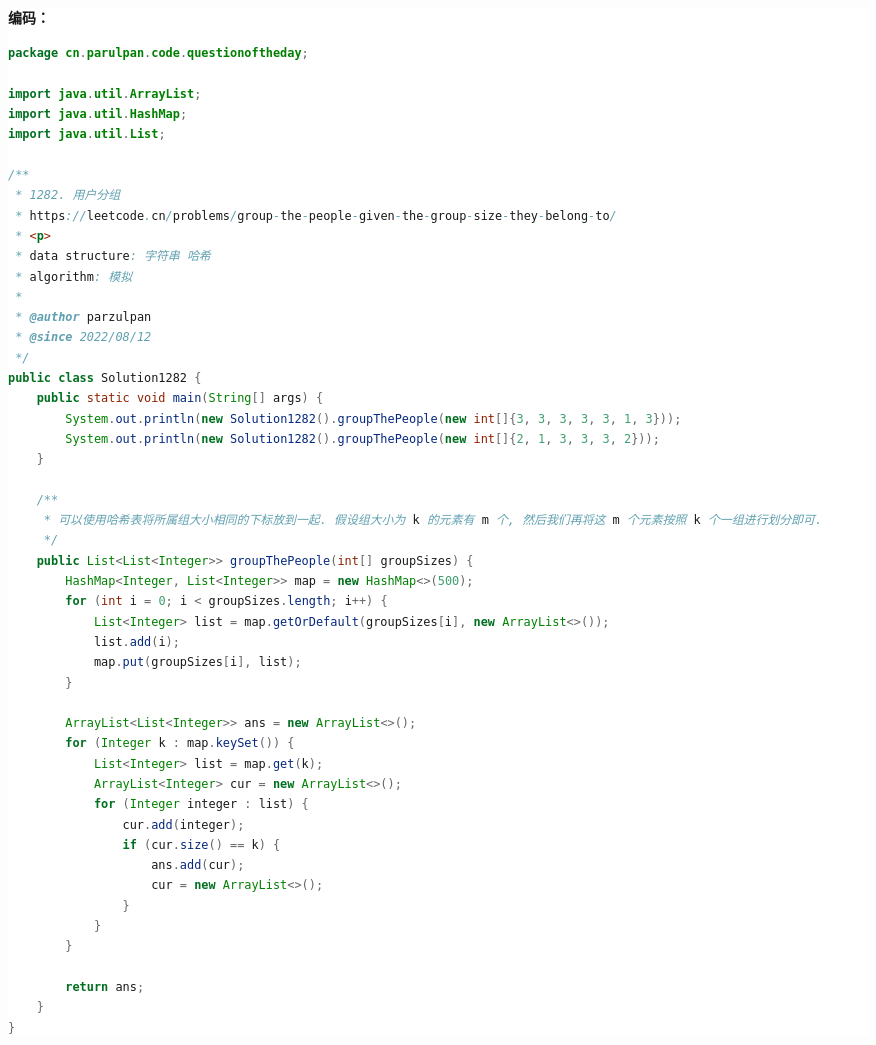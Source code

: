 **编码：**

```java
package cn.parulpan.code.questionoftheday;

import java.util.ArrayList;
import java.util.HashMap;
import java.util.List;

/**
 * 1282. 用户分组
 * https://leetcode.cn/problems/group-the-people-given-the-group-size-they-belong-to/
 * <p>
 * data structure: 字符串 哈希
 * algorithm: 模拟
 *
 * @author parzulpan
 * @since 2022/08/12
 */
public class Solution1282 {
    public static void main(String[] args) {
        System.out.println(new Solution1282().groupThePeople(new int[]{3, 3, 3, 3, 3, 1, 3}));
        System.out.println(new Solution1282().groupThePeople(new int[]{2, 1, 3, 3, 3, 2}));
    }

    /**
     * 可以使用哈希表将所属组大小相同的下标放到一起. 假设组大小为 k 的元素有 m 个, 然后我们再将这 m 个元素按照 k 个一组进行划分即可.
     */
    public List<List<Integer>> groupThePeople(int[] groupSizes) {
        HashMap<Integer, List<Integer>> map = new HashMap<>(500);
        for (int i = 0; i < groupSizes.length; i++) {
            List<Integer> list = map.getOrDefault(groupSizes[i], new ArrayList<>());
            list.add(i);
            map.put(groupSizes[i], list);
        }

        ArrayList<List<Integer>> ans = new ArrayList<>();
        for (Integer k : map.keySet()) {
            List<Integer> list = map.get(k);
            ArrayList<Integer> cur = new ArrayList<>();
            for (Integer integer : list) {
                cur.add(integer);
                if (cur.size() == k) {
                    ans.add(cur);
                    cur = new ArrayList<>();
                }
            }
        }

        return ans;
    }
}

```
